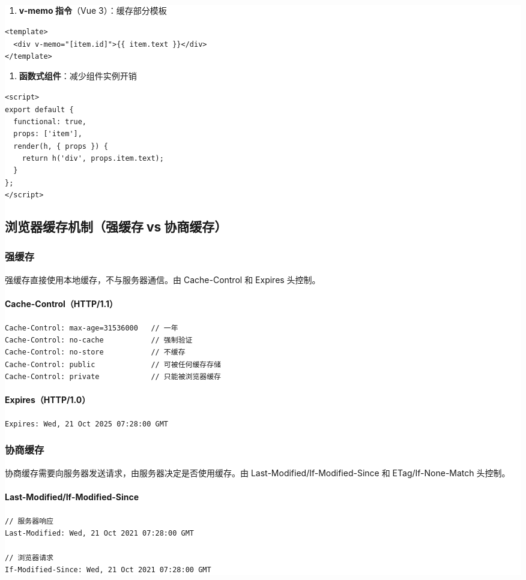   1. **v-memo 指令**（Vue 3）：缓存部分模板

  ```vue
  <template>
    <div v-memo="[item.id]">{{ item.text }}</div>
  </template>
  ```

  1. **函数式组件**：减少组件实例开销

  ```vue
  <script>
  export default {
    functional: true,
    props: ['item'],
    render(h, { props }) {
      return h('div', props.item.text);
    }
  };
  </script>
  ```

  ## 浏览器缓存机制（强缓存 vs 协商缓存）

  ### 强缓存

  强缓存直接使用本地缓存，不与服务器通信。由 Cache-Control 和 Expires 头控制。

  #### Cache-Control（HTTP/1.1）

  ```
  Cache-Control: max-age=31536000   // 一年
  Cache-Control: no-cache           // 强制验证
  Cache-Control: no-store           // 不缓存
  Cache-Control: public             // 可被任何缓存存储
  Cache-Control: private            // 只能被浏览器缓存
  ```

  #### Expires（HTTP/1.0）

  ```
  Expires: Wed, 21 Oct 2025 07:28:00 GMT
  ```

  ### 协商缓存

  协商缓存需要向服务器发送请求，由服务器决定是否使用缓存。由 Last-Modified/If-Modified-Since 和 ETag/If-None-Match 头控制。

  #### Last-Modified/If-Modified-Since

  ```
  // 服务器响应
  Last-Modified: Wed, 21 Oct 2021 07:28:00 GMT
  
  // 浏览器请求
  If-Modified-Since: Wed, 21 Oct 2021 07:28:00 GMT
  ```

